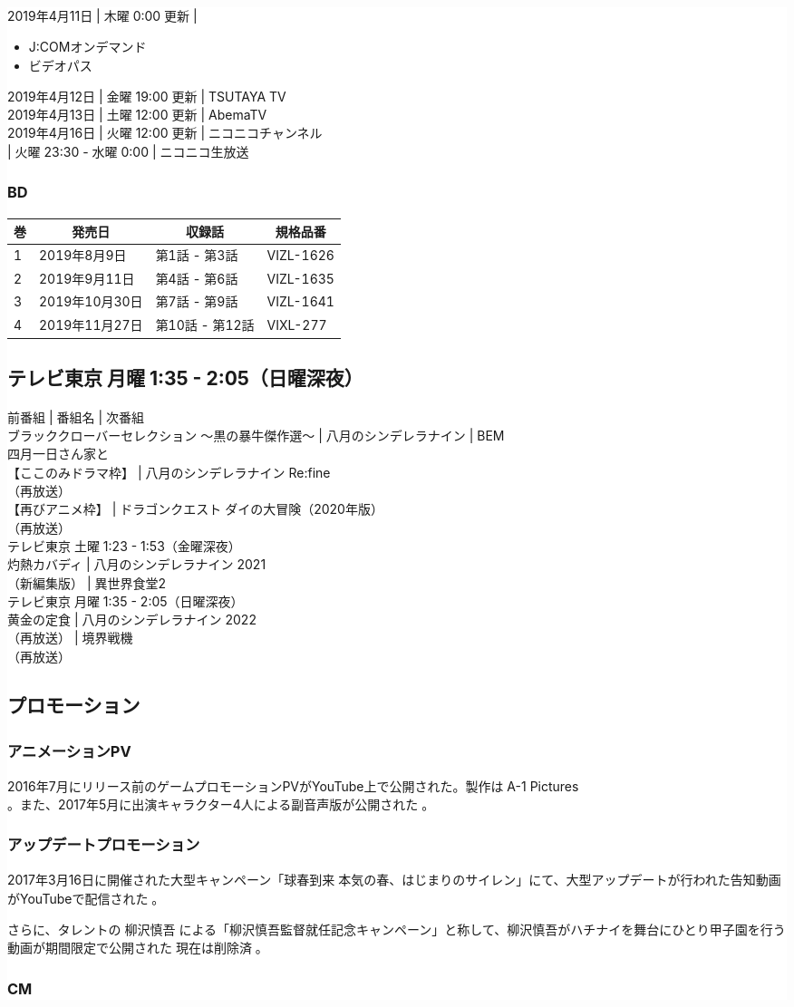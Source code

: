   
2019年4月11日  |  木曜 0:00 更新  | 

  * J:COMオンデマンド 
  * ビデオパス 

  
2019年4月12日  |  金曜 19:00 更新  |  TSUTAYA TV   
2019年4月13日  |  土曜 12:00 更新  |  AbemaTV   
2019年4月16日  |  火曜 12:00 更新  |  ニコニコチャンネル   
|  火曜 23:30 - 水曜 0:00  |  ニコニコ生放送   
  
###  BD  

巻  |  発売日    |  収録話  |  規格品番   
---|---|---|---  
1  |  2019年8月9日  |  第1話 - 第3話  |  VIZL-1626   
2  |  2019年9月11日  |  第4話 - 第6話  |  VIZL-1635   
3  |  2019年10月30日  |  第7話 - 第9話  |  VIZL-1641   
4  |  2019年11月27日  |  第10話 - 第12話  |  VIXL-277   
テレビ東京  月曜 1:35 - 2:05（日曜深夜）  
---  
前番組  |  番組名  |  次番組   
ブラッククローバーセレクション 〜黒の暴牛傑作選〜  |  八月のシンデレラナイン  |  BEM   
四月一日さん家と  
【ここのみドラマ枠】  |  八月のシンデレラナイン Re:fine   
（再放送）  
【再びアニメ枠】  |  ドラゴンクエスト ダイの大冒険（2020年版）    
（再放送）  
テレビ東京  土曜 1:23 - 1:53（金曜深夜）  
灼熱カバディ  |  八月のシンデレラナイン 2021   
（新編集版）  |  異世界食堂2   
テレビ東京  月曜 1:35 - 2:05（日曜深夜）  
黄金の定食  |  八月のシンデレラナイン 2022   
（再放送）  |  境界戦機    
（再放送）  
  
##  プロモーション  

###  アニメーションPV  

2016年7月にリリース前のゲームプロモーションPVがYouTube上で公開された。製作は  A-1 Pictures  
。また、2017年5月に出演キャラクター4人による副音声版が公開された    。

###  アップデートプロモーション  

2017年3月16日に開催された大型キャンペーン「球春到来
本気の春、はじまりのサイレン」にて、大型アップデートが行われた告知動画がYouTubeで配信された    。

さらに、タレントの  柳沢慎吾  による「柳沢慎吾監督就任記念キャンペーン」と称して、柳沢慎吾がハチナイを舞台にひとり甲子園を行う動画が期間限定で公開された
    現在は削除済    。

###  CM  
